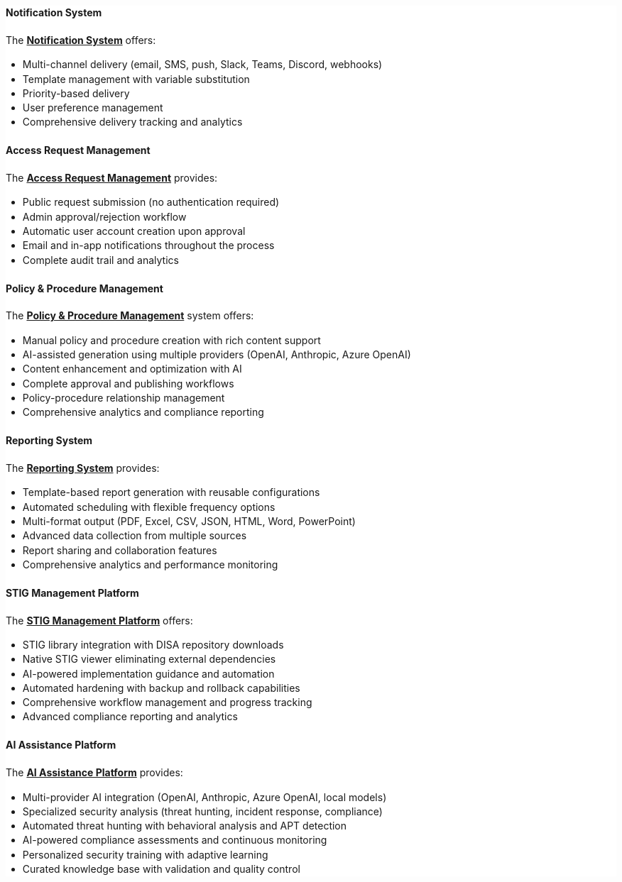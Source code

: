 #### Notification System
The **[Notification System](./notifications.md)** offers:
- Multi-channel delivery (email, SMS, push, Slack, Teams, Discord, webhooks)
- Template management with variable substitution
- Priority-based delivery
- User preference management
- Comprehensive delivery tracking and analytics

#### Access Request Management
The **[Access Request Management](./access-requests.md)** provides:
- Public request submission (no authentication required)
- Admin approval/rejection workflow
- Automatic user account creation upon approval
- Email and in-app notifications throughout the process
- Complete audit trail and analytics

#### Policy & Procedure Management
The **[Policy & Procedure Management](./policies-procedures.md)** system offers:
- Manual policy and procedure creation with rich content support
- AI-assisted generation using multiple providers (OpenAI, Anthropic, Azure OpenAI)
- Content enhancement and optimization with AI
- Complete approval and publishing workflows
- Policy-procedure relationship management
- Comprehensive analytics and compliance reporting

#### Reporting System
The **[Reporting System](./reporting-system.md)** provides:
- Template-based report generation with reusable configurations
- Automated scheduling with flexible frequency options
- Multi-format output (PDF, Excel, CSV, JSON, HTML, Word, PowerPoint)
- Advanced data collection from multiple sources
- Report sharing and collaboration features
- Comprehensive analytics and performance monitoring

#### STIG Management Platform
The **[STIG Management Platform](./stig-management.md)** offers:
- STIG library integration with DISA repository downloads
- Native STIG viewer eliminating external dependencies
- AI-powered implementation guidance and automation
- Automated hardening with backup and rollback capabilities
- Comprehensive workflow management and progress tracking
- Advanced compliance reporting and analytics

#### AI Assistance Platform
The **[AI Assistance Platform](./ai-assistance-platform.md)** provides:
- Multi-provider AI integration (OpenAI, Anthropic, Azure OpenAI, local models)
- Specialized security analysis (threat hunting, incident response, compliance)
- Automated threat hunting with behavioral analysis and APT detection
- AI-powered compliance assessments and continuous monitoring
- Personalized security training with adaptive learning
- Curated knowledge base with validation and quality control
